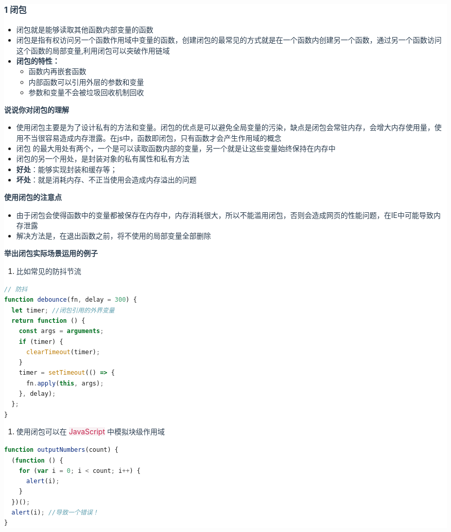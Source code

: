 ### <font style="color:rgb(44, 62, 80);">1 闭包</font>
+ <font style="color:rgb(44, 62, 80);">闭包就是能够读取其他函数内部变量的函数</font>
+ <font style="color:rgb(44, 62, 80);">闭包是指有权访问另一个函数作用域中变量的函数，创建闭包的最常见的方式就是在一个函数内创建另一个函数，通过另一个函数访问这个函数的局部变量,利用闭包可以突破作用链域</font>
+ **<font style="color:rgb(44, 62, 80);">闭包的特性：</font>**
    - <font style="color:rgb(44, 62, 80);">函数内再嵌套函数</font>
    - <font style="color:rgb(44, 62, 80);">内部函数可以引用外层的参数和变量</font>
    - <font style="color:rgb(44, 62, 80);">参数和变量不会被垃圾回收机制回收</font>

**<font style="color:rgb(44, 62, 80);">说说你对闭包的理解</font>**

+ <font style="color:rgb(44, 62, 80);">使用闭包主要是为了设计私有的方法和变量。闭包的优点是可以避免全局变量的污染，缺点是闭包会常驻内存，会增大内存使用量，使用不当很容易造成内存泄露。在js中，函数即闭包，只有函数才会产生作用域的概念</font>
+ <font style="color:rgb(44, 62, 80);">闭包 的最大用处有两个，一个是可以读取函数内部的变量，另一个就是让这些变量始终保持在内存中</font>
+ <font style="color:rgb(44, 62, 80);">闭包的另一个用处，是封装对象的私有属性和私有方法</font>
+ **<font style="color:rgb(44, 62, 80);">好处</font>**<font style="color:rgb(44, 62, 80);">：能够实现封装和缓存等；</font>
+ **<font style="color:rgb(44, 62, 80);">坏处</font>**<font style="color:rgb(44, 62, 80);">：就是消耗内存、不正当使用会造成内存溢出的问题</font>

**<font style="color:rgb(44, 62, 80);">使用闭包的注意点</font>**

+ <font style="color:rgb(44, 62, 80);">由于闭包会使得函数中的变量都被保存在内存中，内存消耗很大，所以不能滥用闭包，否则会造成网页的性能问题，在IE中可能导致内存泄露</font>
+ <font style="color:rgb(44, 62, 80);">解决方法是，在退出函数之前，将不使用的局部变量全部删除</font>

**<font style="color:rgb(44, 62, 80);">举出闭包实际场景运用的例子</font>**

1. <font style="color:rgb(44, 62, 80);">比如常见的防抖节流</font>

```javascript
// 防抖
function debounce(fn, delay = 300) {
  let timer; //闭包引用的外界变量
  return function () {
    const args = arguments;
    if (timer) {
      clearTimeout(timer);
    }
    timer = setTimeout(() => {
      fn.apply(this, args);
    }, delay);
  };
}
```

1. <font style="color:rgb(44, 62, 80);">使用闭包可以在</font><font style="color:rgb(44, 62, 80);"> </font><font style="color:rgb(199, 37, 78);background-color:rgb(249, 242, 244);">JavaScript</font><font style="color:rgb(44, 62, 80);"> </font><font style="color:rgb(44, 62, 80);">中模拟块级作用域</font>

```javascript
function outputNumbers(count) {
  (function () {
    for (var i = 0; i < count; i++) {
      alert(i);
    }
  })();
  alert(i); //导致一个错误！
}
```
